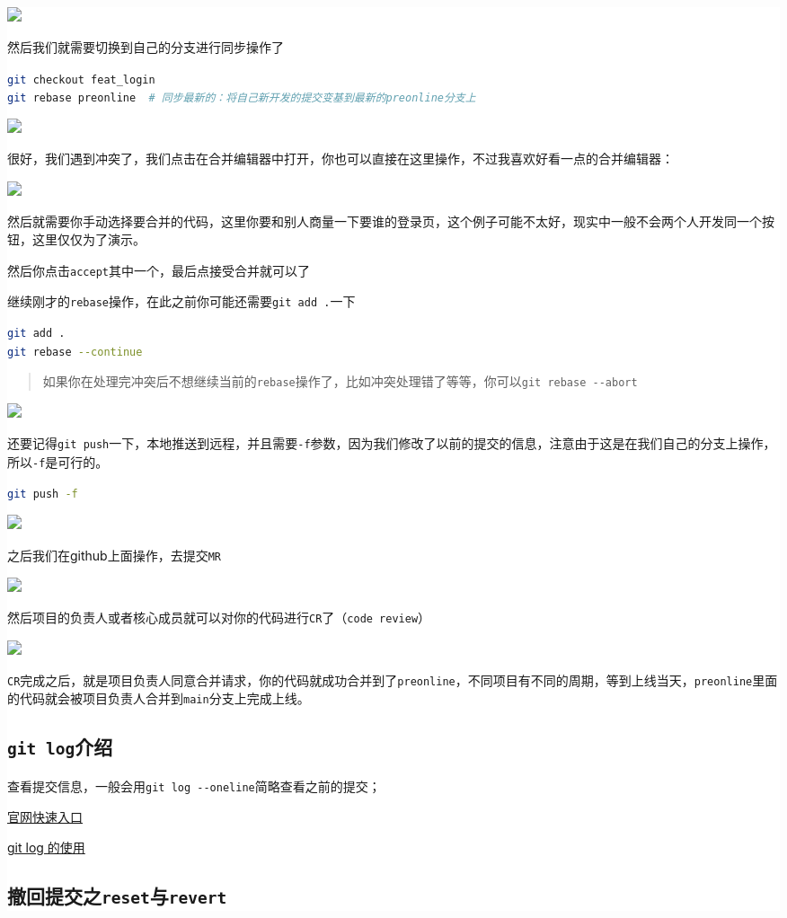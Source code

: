 ![](https://oss.justin3go.com/blogs/Pasted%20image%2020221115215136.png)

然后我们就需要切换到自己的分支进行同步操作了

```sh
git checkout feat_login
git rebase preonline  # 同步最新的：将自己新开发的提交变基到最新的preonline分支上
```

![](https://oss.justin3go.com/blogs/Pasted%20image%2020221115215525.png)

很好，我们遇到冲突了，我们点击在合并编辑器中打开，你也可以直接在这里操作，不过我喜欢好看一点的合并编辑器：

![](https://oss.justin3go.com/blogs/Pasted%20image%2020221115215809.png)

然后就需要你手动选择要合并的代码，这里你要和别人商量一下要谁的登录页，这个例子可能不太好，现实中一般不会两个人开发同一个按钮，这里仅仅为了演示。

然后你点击`accept`其中一个，最后点接受合并就可以了

继续刚才的`rebase`操作，在此之前你可能还需要`git add .`一下

```sh
git add .
git rebase --continue
```

> 如果你在处理完冲突后不想继续当前的`rebase`操作了，比如冲突处理错了等等，你可以`git rebase --abort`

![](https://oss.justin3go.com/blogs/Pasted%20image%2020221115220146.png)

还要记得`git push`一下，本地推送到远程，并且需要`-f`参数，因为我们修改了以前的提交的信息，注意由于这是在我们自己的分支上操作，所以`-f`是可行的。

```sh
git push -f
```

![](https://oss.justin3go.com/blogs/Pasted%20image%2020221115220451.png)

之后我们在github上面操作，去提交`MR`

![](https://oss.justin3go.com/blogs/Pasted%20image%2020221115220619.png)

然后项目的负责人或者核心成员就可以对你的代码进行`CR`了（`code review`）

![](https://oss.justin3go.com/blogs/Pasted%20image%2020221115220742.png)

`CR`完成之后，就是项目负责人同意合并请求，你的代码就成功合并到了`preonline`，不同项目有不同的周期，等到上线当天，`preonline`里面的代码就会被项目负责人合并到`main`分支上完成上线。

## `git log`介绍

查看提交信息，一般会用`git log --oneline`简略查看之前的提交；

[官网快速入口](https://git-scm.com/docs/git-log)

[git log 的使用](https://www.jianshu.com/p/0805b5d5d893)

## 撤回提交之`reset`与`revert`
